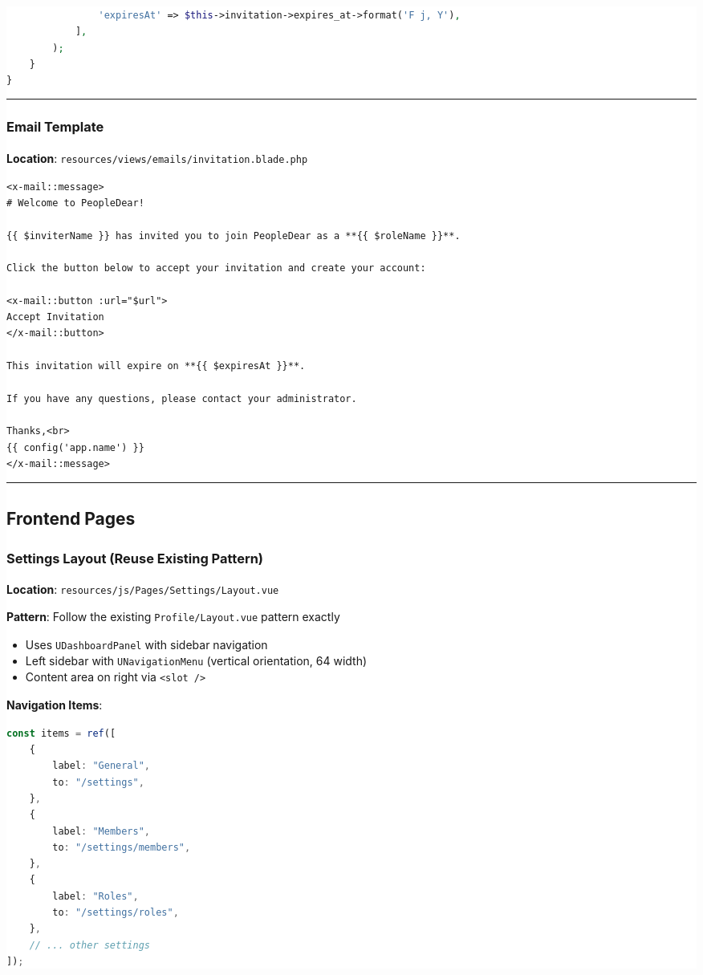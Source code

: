 ```php
                'expiresAt' => $this->invitation->expires_at->format('F j, Y'),
            ],
        );
    }
}
```

---

### Email Template

**Location**: `resources/views/emails/invitation.blade.php`

```blade
<x-mail::message>
# Welcome to PeopleDear!

{{ $inviterName }} has invited you to join PeopleDear as a **{{ $roleName }}**.

Click the button below to accept your invitation and create your account:

<x-mail::button :url="$url">
Accept Invitation
</x-mail::button>

This invitation will expire on **{{ $expiresAt }}**.

If you have any questions, please contact your administrator.

Thanks,<br>
{{ config('app.name') }}
</x-mail::message>
```

---

## Frontend Pages

### Settings Layout (Reuse Existing Pattern)

**Location**: `resources/js/Pages/Settings/Layout.vue`

**Pattern**: Follow the existing `Profile/Layout.vue` pattern exactly
- Uses `UDashboardPanel` with sidebar navigation
- Left sidebar with `UNavigationMenu` (vertical orientation, 64 width)
- Content area on right via `<slot />`

**Navigation Items**:
```typescript
const items = ref([
    {
        label: "General",
        to: "/settings",
    },
    {
        label: "Members",
        to: "/settings/members",
    },
    {
        label: "Roles",
        to: "/settings/roles",
    },
    // ... other settings
]);
```
